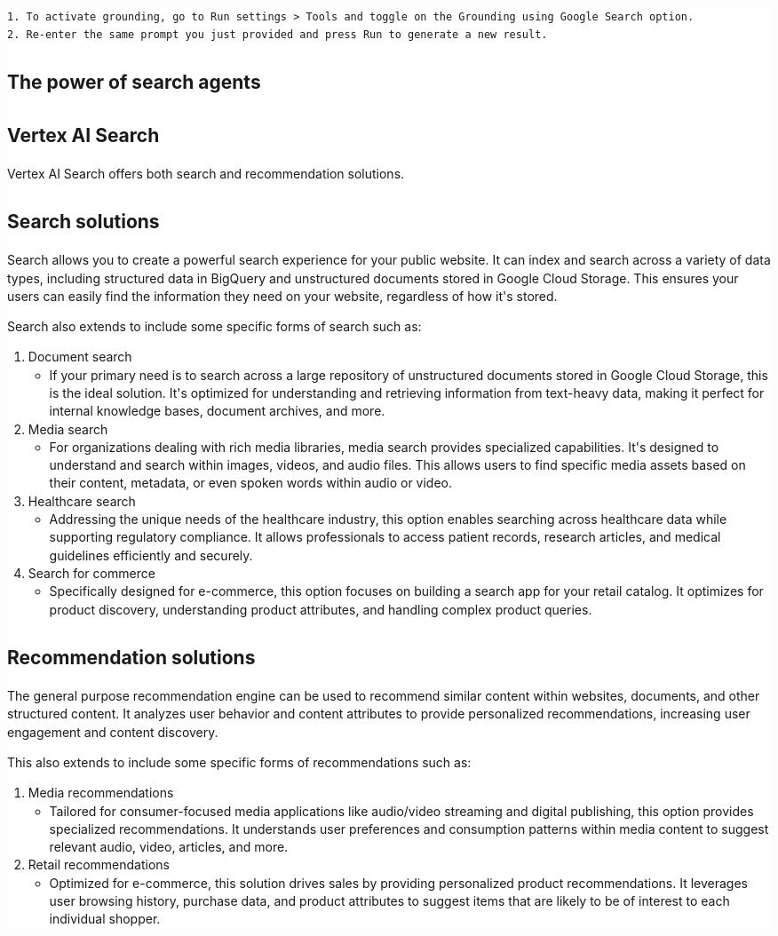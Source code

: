     1. To activate grounding, go to Run settings > Tools and toggle on the Grounding using Google Search option.
    2. Re-enter the same prompt you just provided and press Run to generate a new result.

## The power of search agents

## Vertex AI Search
Vertex AI Search offers both search and recommendation solutions.

## Search solutions
Search allows you to create a powerful search experience for your public website. It can index and search across a variety of data types, including structured data in BigQuery and unstructured documents stored in Google Cloud Storage. This ensures your users can easily find the information they need on your website, regardless of how it's stored.

Search also extends to include some specific forms of search such as:
1. Document search
    - If your primary need is to search across a large repository of unstructured documents stored in Google Cloud Storage, this is the ideal solution. It's optimized for understanding and retrieving information from text-heavy data, making it perfect for internal knowledge bases, document archives, and more.
2. Media search
    - For organizations dealing with rich media libraries, media search provides specialized capabilities. It's designed to understand and search within images, videos, and audio files. This allows users to find specific media assets based on their content, metadata, or even spoken words within audio or video.
3. Healthcare search
    - Addressing the unique needs of the healthcare industry, this option enables searching across healthcare data while supporting regulatory compliance. It allows professionals to access patient records, research articles, and medical guidelines efficiently and securely.
4. Search for commerce
    - Specifically designed for e-commerce, this option focuses on building a search app for your retail catalog. It optimizes for product discovery, understanding product attributes, and handling complex product queries.

## Recommendation solutions
The general purpose recommendation engine can be used to recommend similar content within websites, documents, and other structured content. It analyzes user behavior and content attributes to provide personalized recommendations, increasing user engagement and content discovery.

This also extends to include some specific forms of recommendations such as:
1. Media recommendations
    - Tailored for consumer-focused media applications like audio/video streaming and digital publishing, this option provides specialized recommendations. It understands user preferences and consumption patterns within media content to suggest relevant audio, video, articles, and more.
2. Retail recommendations
    - Optimized for e-commerce, this solution drives sales by providing personalized product recommendations. It leverages user browsing history, purchase data, and product attributes to suggest items that are likely to be of interest to each individual shopper.
